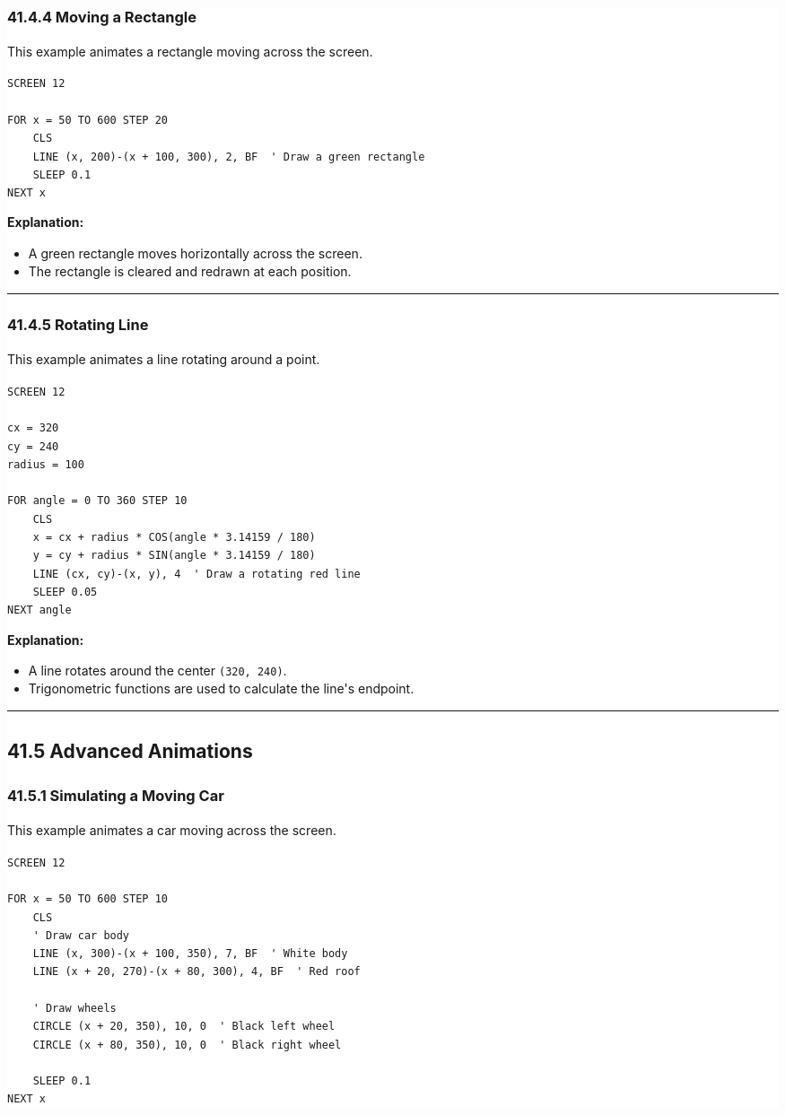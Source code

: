 
### **41.4.4 Moving a Rectangle**
This example animates a rectangle moving across the screen.

```basic
SCREEN 12

FOR x = 50 TO 600 STEP 20
    CLS
    LINE (x, 200)-(x + 100, 300), 2, BF  ' Draw a green rectangle
    SLEEP 0.1
NEXT x
```

**Explanation:**
- A green rectangle moves horizontally across the screen.
- The rectangle is cleared and redrawn at each position.

---

### **41.4.5 Rotating Line**
This example animates a line rotating around a point.

```basic
SCREEN 12

cx = 320
cy = 240
radius = 100

FOR angle = 0 TO 360 STEP 10
    CLS
    x = cx + radius * COS(angle * 3.14159 / 180)
    y = cy + radius * SIN(angle * 3.14159 / 180)
    LINE (cx, cy)-(x, y), 4  ' Draw a rotating red line
    SLEEP 0.05
NEXT angle
```

**Explanation:**
- A line rotates around the center `(320, 240)`.
- Trigonometric functions are used to calculate the line's endpoint.

---

## **41.5 Advanced Animations**

### **41.5.1 Simulating a Moving Car**
This example animates a car moving across the screen.

```basic
SCREEN 12

FOR x = 50 TO 600 STEP 10
    CLS
    ' Draw car body
    LINE (x, 300)-(x + 100, 350), 7, BF  ' White body
    LINE (x + 20, 270)-(x + 80, 300), 4, BF  ' Red roof

    ' Draw wheels
    CIRCLE (x + 20, 350), 10, 0  ' Black left wheel
    CIRCLE (x + 80, 350), 10, 0  ' Black right wheel

    SLEEP 0.1
NEXT x
```
